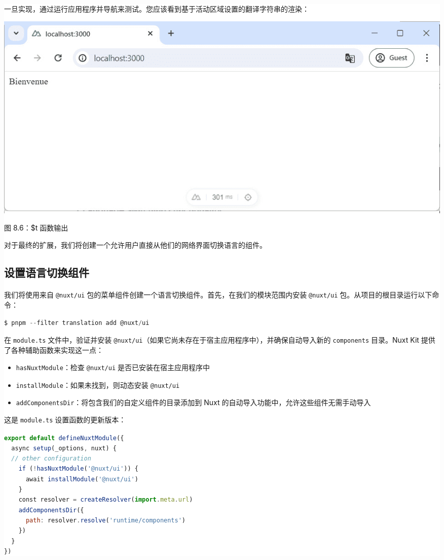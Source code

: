 一旦实现，通过运行应用程序并导航来测试。您应该看到基于活动区域设置的翻译字符串的渲染：

![图 8.6：$t 函数输出](img/B19760_08_06.jpg)

图 8.6：$t 函数输出

对于最终的扩展，我们将创建一个允许用户直接从他们的网络界面切换语言的组件。

## 设置语言切换组件

我们将使用来自 `@nuxt/ui` 包的菜单组件创建一个语言切换组件。首先，在我们的模块范围内安装 `@nuxt/ui` 包。从项目的根目录运行以下命令：

```js
$ pnpm --filter translation add @nuxt/ui
```

在 `module.ts` 文件中，验证并安装 `@nuxt/ui`（如果它尚未存在于宿主应用程序中），并确保自动导入新的 `components` 目录。Nuxt Kit 提供了各种辅助函数来实现这一点：

+   `hasNuxtModule`：检查 `@nuxt/ui` 是否已安装在宿主应用程序中

+   `installModule`：如果未找到，则动态安装 `@nuxt/ui`

+   `addComponentsDir`：将包含我们的自定义组件的目录添加到 Nuxt 的自动导入功能中，允许这些组件无需手动导入

这是 `module.ts` 设置函数的更新版本：

```js
export default defineNuxtModule({
  async setup(_options, nuxt) {
  // other configuration
    if (!hasNuxtModule('@nuxt/ui')) {
      await installModule('@nuxt/ui')
    }
    const resolver = createResolver(import.meta.url)
    addComponentsDir({
      path: resolver.resolve('runtime/components')
    })
  }
})
```
